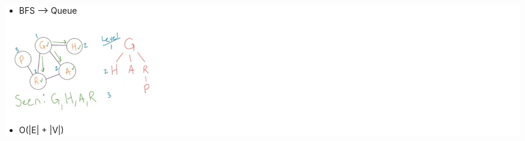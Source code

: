 - BFS --> Queue
<img src="https://github.com/angshu-min-js/python_technical_interview/blob/master/images/graph_bfs.JPG" width="256">

- O(|E| + |V|)

